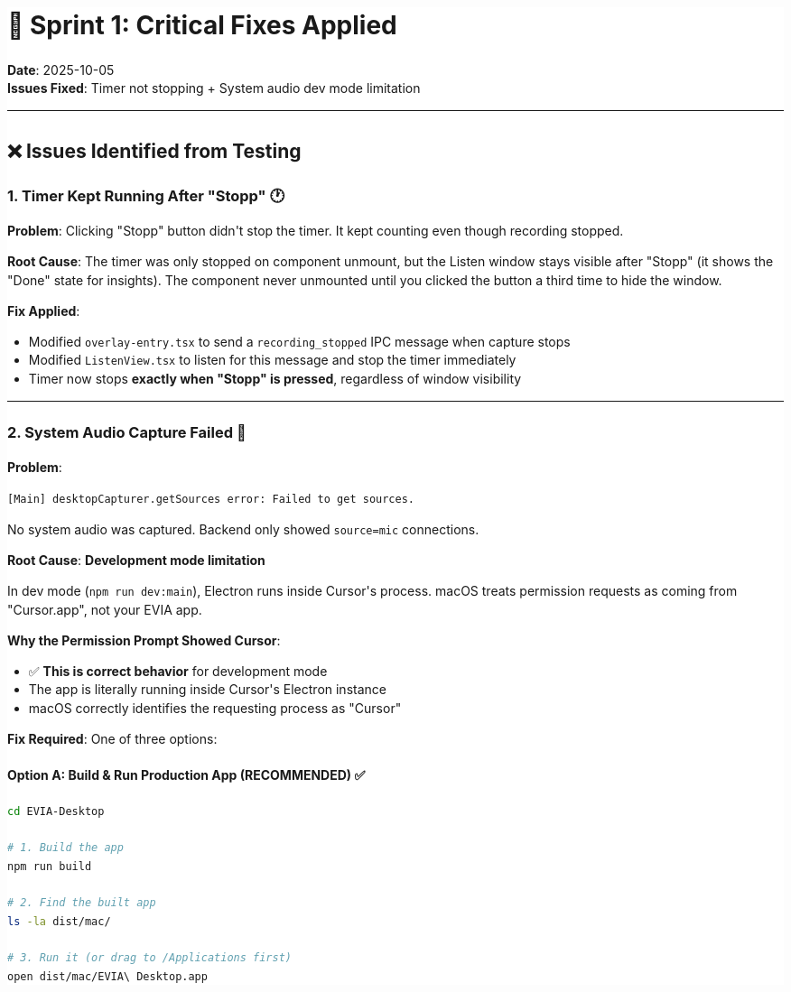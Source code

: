 # 🚨 Sprint 1: Critical Fixes Applied

**Date**: 2025-10-05  
**Issues Fixed**: Timer not stopping + System audio dev mode limitation

---

## ❌ Issues Identified from Testing

### 1. **Timer Kept Running After "Stopp"** 🕐
**Problem**: Clicking "Stopp" button didn't stop the timer. It kept counting even though recording stopped.

**Root Cause**: The timer was only stopped on component unmount, but the Listen window stays visible after "Stopp" (it shows the "Done" state for insights). The component never unmounted until you clicked the button a third time to hide the window.

**Fix Applied**: 
- Modified `overlay-entry.tsx` to send a `recording_stopped` IPC message when capture stops
- Modified `ListenView.tsx` to listen for this message and stop the timer immediately
- Timer now stops **exactly when "Stopp" is pressed**, regardless of window visibility

---

### 2. **System Audio Capture Failed** 📢
**Problem**: 
```
[Main] desktopCapturer.getSources error: Failed to get sources.
```
No system audio was captured. Backend only showed `source=mic` connections.

**Root Cause**: **Development mode limitation**

In dev mode (`npm run dev:main`), Electron runs inside Cursor's process. macOS treats permission requests as coming from "Cursor.app", not your EVIA app.

**Why the Permission Prompt Showed Cursor**:
- ✅ **This is correct behavior** for development mode
- The app is literally running inside Cursor's Electron instance
- macOS correctly identifies the requesting process as "Cursor"

**Fix Required**: One of three options:

#### Option A: Build & Run Production App (RECOMMENDED) ✅
```bash
cd EVIA-Desktop

# 1. Build the app
npm run build

# 2. Find the built app
ls -la dist/mac/

# 3. Run it (or drag to /Applications first)
open dist/mac/EVIA\ Desktop.app
```
